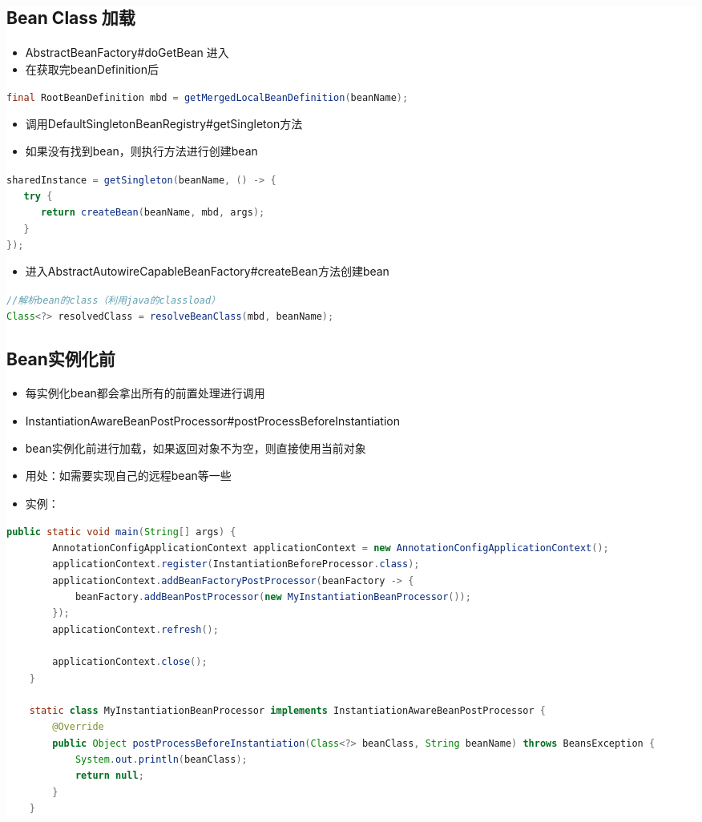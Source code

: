 ## Bean Class 加载

- AbstractBeanFactory#doGetBean 进入
- 在获取完beanDefinition后

```java
final RootBeanDefinition mbd = getMergedLocalBeanDefinition(beanName);
```

- 调用DefaultSingletonBeanRegistry#getSingleton方法

- 如果没有找到bean，则执行方法进行创建bean

```java
sharedInstance = getSingleton(beanName, () -> {
   try {
      return createBean(beanName, mbd, args);
   }
});
```

- 进入AbstractAutowireCapableBeanFactory#createBean方法创建bean

```java
//解析bean的class（利用java的classload）
Class<?> resolvedClass = resolveBeanClass(mbd, beanName);
```

## Bean实例化前

- 每实例化bean都会拿出所有的前置处理进行调用
- InstantiationAwareBeanPostProcessor#postProcessBeforeInstantiation  
- bean实例化前进行加载，如果返回对象不为空，则直接使用当前对象
- 用处：如需要实现自己的远程bean等一些

- 实例：

```java
public static void main(String[] args) {
        AnnotationConfigApplicationContext applicationContext = new AnnotationConfigApplicationContext();
        applicationContext.register(InstantiationBeforeProcessor.class);
        applicationContext.addBeanFactoryPostProcessor(beanFactory -> {
            beanFactory.addBeanPostProcessor(new MyInstantiationBeanProcessor());
        });
        applicationContext.refresh();

        applicationContext.close();
    }

    static class MyInstantiationBeanProcessor implements InstantiationAwareBeanPostProcessor {
        @Override
        public Object postProcessBeforeInstantiation(Class<?> beanClass, String beanName) throws BeansException {
            System.out.println(beanClass);
            return null;
        }
    }
```

